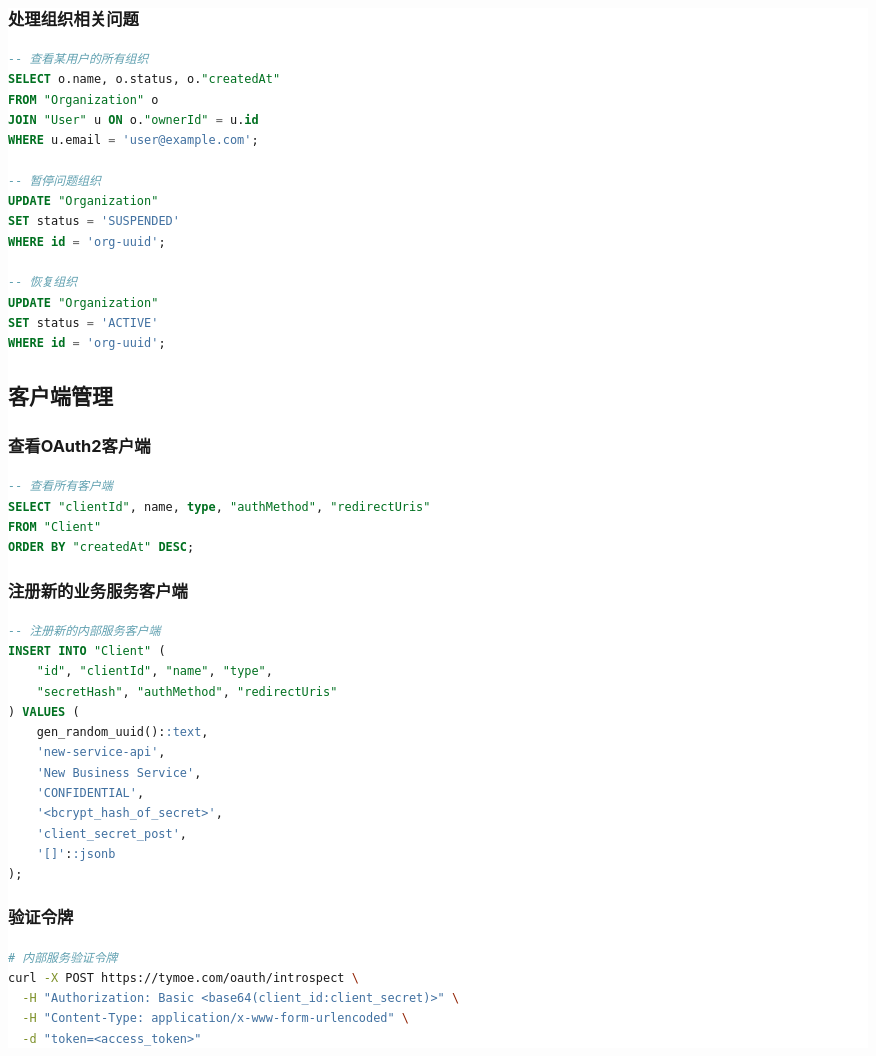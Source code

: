 ### 处理组织相关问题

```sql
-- 查看某用户的所有组织
SELECT o.name, o.status, o."createdAt"
FROM "Organization" o
JOIN "User" u ON o."ownerId" = u.id
WHERE u.email = 'user@example.com';

-- 暂停问题组织
UPDATE "Organization"
SET status = 'SUSPENDED'
WHERE id = 'org-uuid';

-- 恢复组织
UPDATE "Organization"
SET status = 'ACTIVE'
WHERE id = 'org-uuid';
```

## 客户端管理

### 查看OAuth2客户端

```sql
-- 查看所有客户端
SELECT "clientId", name, type, "authMethod", "redirectUris"
FROM "Client"
ORDER BY "createdAt" DESC;
```

### 注册新的业务服务客户端

```sql
-- 注册新的内部服务客户端
INSERT INTO "Client" (
    "id", "clientId", "name", "type",
    "secretHash", "authMethod", "redirectUris"
) VALUES (
    gen_random_uuid()::text,
    'new-service-api',
    'New Business Service',
    'CONFIDENTIAL',
    '<bcrypt_hash_of_secret>',
    'client_secret_post',
    '[]'::jsonb
);
```

### 验证令牌

```bash
# 内部服务验证令牌
curl -X POST https://tymoe.com/oauth/introspect \
  -H "Authorization: Basic <base64(client_id:client_secret)>" \
  -H "Content-Type: application/x-www-form-urlencoded" \
  -d "token=<access_token>"
```
